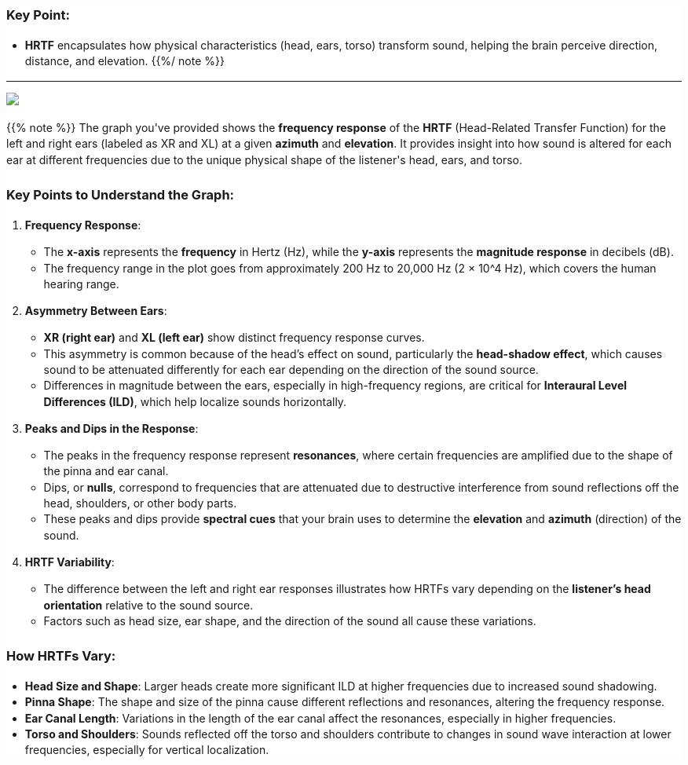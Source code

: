 ### Key Point:
- **HRTF** encapsulates how physical characteristics (head, ears, torso) transform sound, helping the brain perceive direction, distance, and elevation.
{{%/ note %}}

---

![](https://upload.wikimedia.org/wikipedia/commons/4/4a/FreqHRTF.jpg)

{{% note %}}
The graph you've provided shows the **frequency response** of the **HRTF** (Head-Related Transfer Function) for the left and right ears (labeled as XR and XL) at a given **azimuth** and **elevation**. It provides insight into how sound is altered for each ear at different frequencies due to the unique physical shape of the listener's head, ears, and torso.

### Key Points to Understand the Graph:

1. **Frequency Response**:
   - The **x-axis** represents the **frequency** in Hertz (Hz), while the **y-axis** represents the **magnitude response** in decibels (dB).
   - The frequency range in the plot goes from approximately 200 Hz to 20,000 Hz (2 × 10^4 Hz), which covers the human hearing range.

2. **Asymmetry Between Ears**:
   - **XR (right ear)** and **XL (left ear)** show distinct frequency response curves.
   - This asymmetry is common because of the head’s effect on sound, particularly the **head-shadow effect**, which causes sound to be attenuated differently for each ear depending on the direction of the sound source.
   - Differences in magnitude between the ears, especially in high-frequency regions, are critical for **Interaural Level Differences (ILD)**, which help localize sounds horizontally.

3. **Peaks and Dips in the Response**:
   - The peaks in the frequency response represent **resonances**, where certain frequencies are amplified due to the shape of the pinna and ear canal.
   - Dips, or **nulls**, correspond to frequencies that are attenuated due to destructive interference from sound reflections off the head, shoulders, or other body parts.
   - These peaks and dips provide **spectral cues** that your brain uses to determine the **elevation** and **azimuth** (direction) of the sound.

4. **HRTF Variability**:
   - The difference between the left and right ear responses illustrates how HRTFs vary depending on the **listener’s head orientation** relative to the sound source. 
   - Factors such as head size, ear shape, and the direction of the sound all cause these variations.

### How HRTFs Vary:
- **Head Size and Shape**: Larger heads create more significant ILD at higher frequencies due to increased sound shadowing.
- **Pinna Shape**: The shape and size of the pinna cause different reflections and resonances, altering the frequency response.
- **Ear Canal Length**: Variations in the length of the ear canal affect the resonances, especially in higher frequencies.
- **Torso and Shoulders**: Sounds reflected off the torso and shoulders contribute to changes in sound wave interaction at lower frequencies, especially for vertical localization.
  